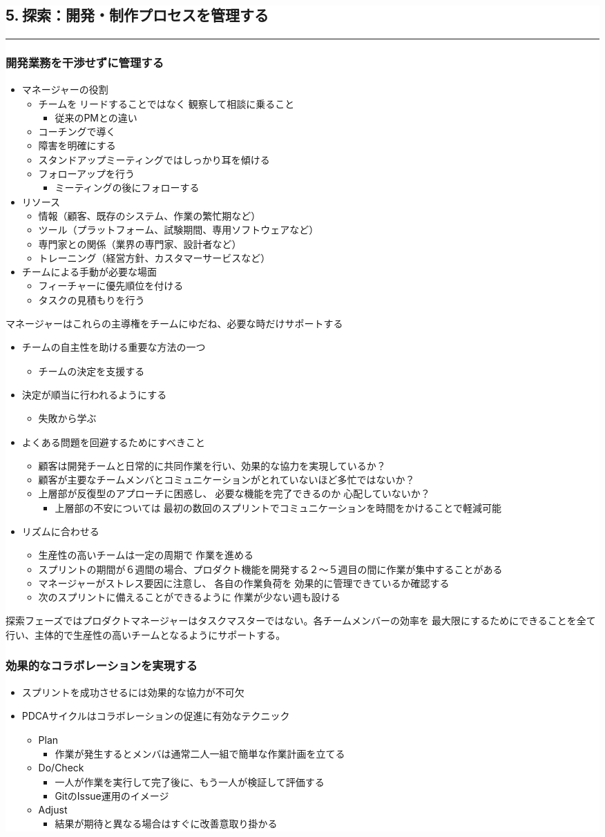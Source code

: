 
## 5. 探索：開発・制作プロセスを管理する
---

### 開発業務を干渉せずに管理する
- マネージャーの役割
    - チームを リードすることではなく 観察して相談に乗ること
        - 従来のPMとの違い
    - コーチングで導く
    - 障害を明確にする
    - スタンドアップミーティングではしっかり耳を傾ける
    - フォローアップを行う
        - ミーティングの後にフォローする
- リソース
    - 情報（顧客、既存のシステム、作業の繁忙期など）
    - ツール（プラットフォーム、試験期間、専用ソフトウェアなど）
    - 専門家との関係（業界の専門家、設計者など）
    - トレーニング（経営方針、カスタマーサービスなど）
- チームによる手動が必要な場面
    - フィーチャーに優先順位を付ける
    - タスクの見積もりを行う

マネージャーはこれらの主導権をチームにゆだね、必要な時だけサポートする

- チームの自主性を助ける重要な方法の一つ
    - チームの決定を支援する

- 決定が順当に行われるようにする
    - 失敗から学ぶ

- よくある問題を回避するためにすべきこと
    - 顧客は開発チームと日常的に共同作業を行い、効果的な協力を実現しているか？
    - 顧客が主要なチームメンバとコミュニケーションがとれていないほど多忙ではないか？
    - 上層部が反復型のアプローチに困惑し、 必要な機能を完了できるのか 心配していないか？ 
        - 上層部の不安については 最初の数回のスプリントでコミュニケーションを時間をかけることで軽減可能

- リズムに合わせる
    - 生産性の高いチームは一定の周期で 作業を進める
    - スプリントの期間が６週間の場合、プロダクト機能を開発する２～５週目の間に作業が集中することがある
    - マネージャーがストレス要因に注意し、 各自の作業負荷を 効果的に管理できているか確認する
    - 次のスプリントに備えることができるように 作業が少ない週も設ける

探索フェーズではプロダクトマネージャーはタスクマスターではない。各チームメンバーの効率を 最大限にするためにできることを全て行い、主体的で生産性の高いチームとなるようにサポートする。


### 効果的なコラボレーションを実現する

- スプリントを成功させるには効果的な協力が不可欠

- PDCAサイクルはコラボレーションの促進に有効なテクニック
    - Plan
        - 作業が発生するとメンバは通常二人一組で簡単な作業計画を立てる
    - Do/Check
        - 一人が作業を実行して完了後に、もう一人が検証して評価する
        - GitのIssue運用のイメージ
    - Adjust
        - 結果が期待と異なる場合はすぐに改善意取り掛かる
